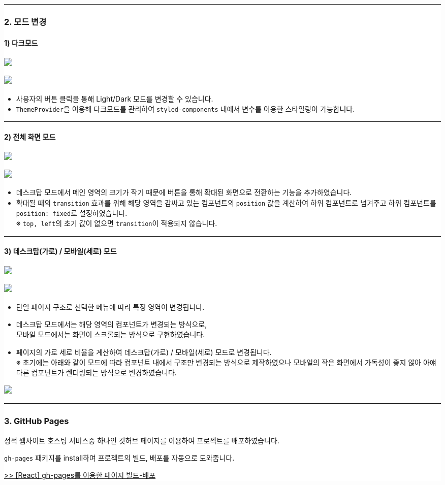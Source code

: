 ***

### 2. 모드 변경

#### 1) 다크모드

![](https://velog.velcdn.com/images/ksj0314/post/1998a23b-06a2-425e-bf56-cdf3b7e8ac5b/image.gif)

![](https://velog.velcdn.com/images/ksj0314/post/e06c2d0d-c184-48ce-a3e3-1a4359c2fd08/image.png)

* 사용자의 버튼 클릭을 통해 Light/Dark 모드를 변경할 수 있습니다.
* `ThemeProvider`을 이용해 다크모드를 관리하여 `styled-components` 내에서 변수를 이용한 스타일링이 가능합니다.

***

#### 2) 전체 화면 모드

![](https://velog.velcdn.com/images/ksj0314/post/ff9cb042-547a-4927-832c-9b7e5f0702aa/image.gif)

![](https://velog.velcdn.com/images/ksj0314/post/ead24527-7340-4e03-9650-30bec801e5db/image.png)

* 데스크탑 모드에서 메인 영역의 크기가 작기 때문에 버튼을 통해 확대된 화면으로 전환하는 기능을 추가하였습니다.
* 확대될 때의 `transition` 효과를 위해 해당 영역을 감싸고 있는 컴포넌트의 `position` 값을 계산하여 하위 컴포넌트로 넘겨주고 하위 컴포넌트를 `position: fixed`로 설정하였습니다.<br/>
※ `top, left`의 초기 값이 없으면 `transition`이 적용되지 않습니다.

***

#### 3) 데스크탑(가로) / 모바일(세로) 모드

![](https://velog.velcdn.com/images/ksj0314/post/b11a6641-40cd-408d-8fa9-99d911189613/image.gif)

![](https://velog.velcdn.com/images/ksj0314/post/08bad467-e2ce-4c45-8bfa-b7380bb6e733/image.gif)

* 단일 페이지 구조로 선택한 메뉴에 따라 특정 영역이 변경됩니다.

* 데스크탑 모드에서는 해당 영역의 컴포넌트가 변경되는 방식으로,<br/>
모바일 모드에서는 화면이 스크롤되는 방식으로 구현하였습니다.
* 페이지의 가로 세로 비율을 계산하여 데스크탑(가로) / 모바일(세로) 모드로 변경됩니다.<br/>
※ 초기에는 아래와 같이 모드에 따라 컴포넌트 내에서 구조만 변경되는 방식으로 제작하였으나 모바일의 작은 화면에서 가독성이 좋지 않아 아얘 다른 컴포넌트가 렌더링되는 방식으로 변경하였습니다.

![](https://velog.velcdn.com/images/ksj0314/post/801e8014-55f4-42be-a580-1811fd85987e/image.png)

***

### 3. GitHub Pages

정적 웹사이트 호스팅 서비스중 하나인 깃허브 페이지를 이용하여 프로젝트를 배포하였습니다.

`gh-pages` 패키지를 install하여 프로젝트의 빌드, 배포를 자동으로 도와줍니다.

[>> [React] gh-pages를 이용한 페이지 빌드-배포](https://velog.io/@ksj0314/React-gh-pages%EB%A5%BC-%EC%9D%B4%EC%9A%A9%ED%95%B4-%EB%B0%B0%ED%8F%AC%ED%95%98%EA%B8%B0)
